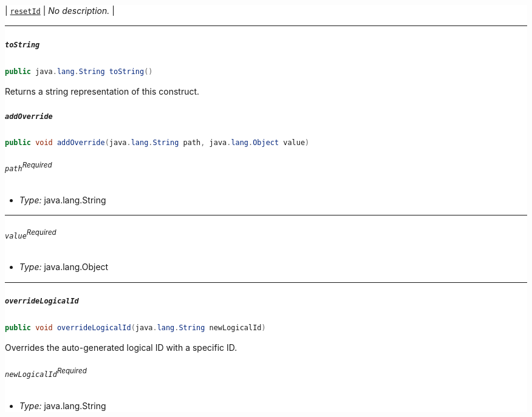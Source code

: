 | <code><a href="#@cdktf/provider-mongodbatlas.dataMongodbatlasCloudBackupSnapshot.DataMongodbatlasCloudBackupSnapshot.resetId">resetId</a></code> | *No description.* |

---

##### `toString` <a name="toString" id="@cdktf/provider-mongodbatlas.dataMongodbatlasCloudBackupSnapshot.DataMongodbatlasCloudBackupSnapshot.toString"></a>

```java
public java.lang.String toString()
```

Returns a string representation of this construct.

##### `addOverride` <a name="addOverride" id="@cdktf/provider-mongodbatlas.dataMongodbatlasCloudBackupSnapshot.DataMongodbatlasCloudBackupSnapshot.addOverride"></a>

```java
public void addOverride(java.lang.String path, java.lang.Object value)
```

###### `path`<sup>Required</sup> <a name="path" id="@cdktf/provider-mongodbatlas.dataMongodbatlasCloudBackupSnapshot.DataMongodbatlasCloudBackupSnapshot.addOverride.parameter.path"></a>

- *Type:* java.lang.String

---

###### `value`<sup>Required</sup> <a name="value" id="@cdktf/provider-mongodbatlas.dataMongodbatlasCloudBackupSnapshot.DataMongodbatlasCloudBackupSnapshot.addOverride.parameter.value"></a>

- *Type:* java.lang.Object

---

##### `overrideLogicalId` <a name="overrideLogicalId" id="@cdktf/provider-mongodbatlas.dataMongodbatlasCloudBackupSnapshot.DataMongodbatlasCloudBackupSnapshot.overrideLogicalId"></a>

```java
public void overrideLogicalId(java.lang.String newLogicalId)
```

Overrides the auto-generated logical ID with a specific ID.

###### `newLogicalId`<sup>Required</sup> <a name="newLogicalId" id="@cdktf/provider-mongodbatlas.dataMongodbatlasCloudBackupSnapshot.DataMongodbatlasCloudBackupSnapshot.overrideLogicalId.parameter.newLogicalId"></a>

- *Type:* java.lang.String
